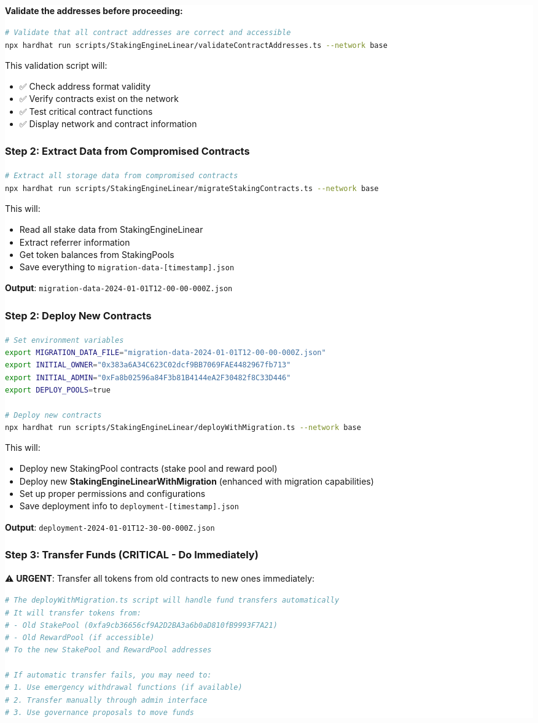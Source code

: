 **Validate the addresses before proceeding:**

```bash
# Validate that all contract addresses are correct and accessible
npx hardhat run scripts/StakingEngineLinear/validateContractAddresses.ts --network base
```

This validation script will:
- ✅ Check address format validity
- ✅ Verify contracts exist on the network
- ✅ Test critical contract functions
- ✅ Display network and contract information

### Step 2: Extract Data from Compromised Contracts

```bash
# Extract all storage data from compromised contracts
npx hardhat run scripts/StakingEngineLinear/migrateStakingContracts.ts --network base
```

This will:
- Read all stake data from StakingEngineLinear
- Extract referrer information
- Get token balances from StakingPools
- Save everything to `migration-data-[timestamp].json`

**Output**: `migration-data-2024-01-01T12-00-00-000Z.json`

### Step 2: Deploy New Contracts

```bash
# Set environment variables
export MIGRATION_DATA_FILE="migration-data-2024-01-01T12-00-00-000Z.json"
export INITIAL_OWNER="0x383a6A34C623C02dcf9BB7069FAE4482967fb713"
export INITIAL_ADMIN="0xFa8b02596a84F3b81B4144eA2F30482f8C33D446"
export DEPLOY_POOLS=true

# Deploy new contracts
npx hardhat run scripts/StakingEngineLinear/deployWithMigration.ts --network base
```

This will:
- Deploy new StakingPool contracts (stake pool and reward pool)
- Deploy new **StakingEngineLinearWithMigration** (enhanced with migration capabilities)
- Set up proper permissions and configurations
- Save deployment info to `deployment-[timestamp].json`

**Output**: `deployment-2024-01-01T12-30-00-000Z.json`

### Step 3: Transfer Funds (CRITICAL - Do Immediately)

⚠️ **URGENT**: Transfer all tokens from old contracts to new ones immediately:

```bash
# The deployWithMigration.ts script will handle fund transfers automatically
# It will transfer tokens from:
# - Old StakePool (0xfa9cb36656cf9A2D2BA3a6b0aD810fB9993F7A21)
# - Old RewardPool (if accessible)
# To the new StakePool and RewardPool addresses

# If automatic transfer fails, you may need to:
# 1. Use emergency withdrawal functions (if available)
# 2. Transfer manually through admin interface
# 3. Use governance proposals to move funds
```
